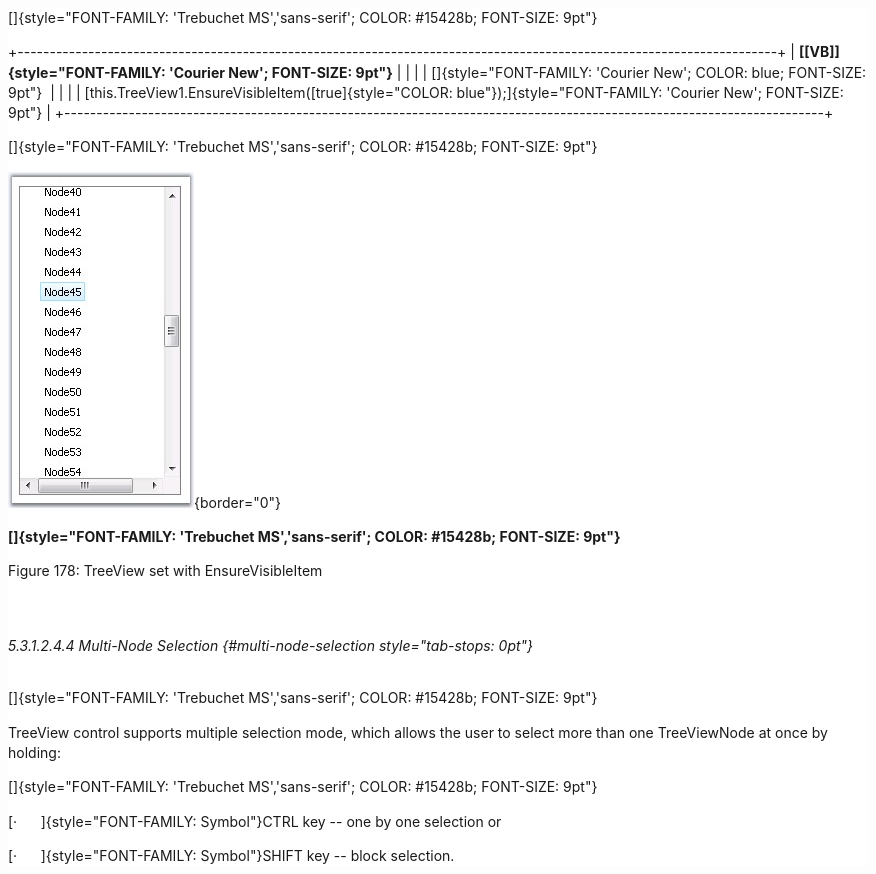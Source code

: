 []{style="FONT-FAMILY: 'Trebuchet MS','sans-serif'; COLOR: #15428b; FONT-SIZE: 9pt"} 

+----------------------------------------------------------------------------------------------------------------------+
| **[\[VB\]]{style="FONT-FAMILY: 'Courier New'; FONT-SIZE: 9pt"}**                                                     |
|                                                                                                                      |
| []{style="FONT-FAMILY: 'Courier New'; COLOR: blue; FONT-SIZE: 9pt"}                                                  |
|                                                                                                                      |
| [this.TreeView1.EnsureVisibleItem([true]{style="COLOR: blue"});]{style="FONT-FAMILY: 'Courier New'; FONT-SIZE: 9pt"} |
+----------------------------------------------------------------------------------------------------------------------+

[]{style="FONT-FAMILY: 'Trebuchet MS','sans-serif'; COLOR: #15428b; FONT-SIZE: 9pt"} 

![](ImagesExt/image72_261.jpg){border="0"}

**[]{style="FONT-FAMILY: 'Trebuchet MS','sans-serif'; COLOR: #15428b; FONT-SIZE: 9pt"}** 

Figure 178: TreeView set with EnsureVisibleItem

 

###### 5.3.1.2.4.4 Multi-Node Selection {#multi-node-selection style="tab-stops: 0pt"}

[]{style="FONT-FAMILY: 'Trebuchet MS','sans-serif'; COLOR: #15428b; FONT-SIZE: 9pt"} 

TreeView control supports multiple selection mode, which allows the user to select more than one TreeViewNode at once by holding:

[]{style="FONT-FAMILY: 'Trebuchet MS','sans-serif'; COLOR: #15428b; FONT-SIZE: 9pt"} 

[·      ]{style="FONT-FAMILY: Symbol"}CTRL key -- one by one selection or

[·      ]{style="FONT-FAMILY: Symbol"}SHIFT key -- block selection.
